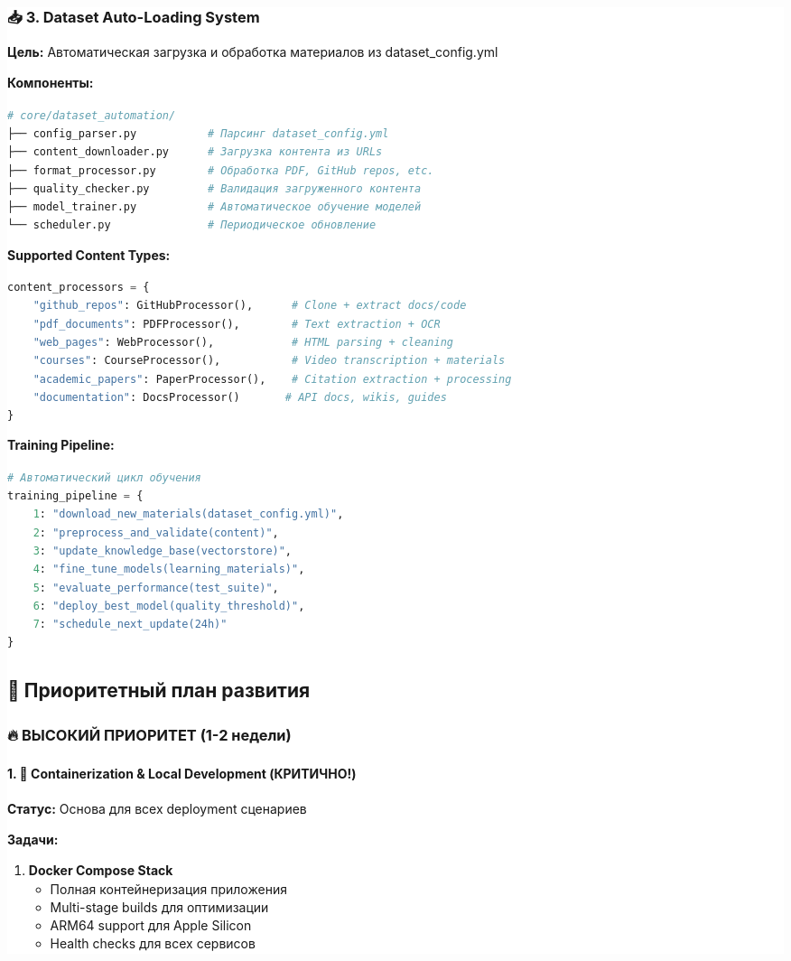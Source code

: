 ### 📥 **3. Dataset Auto-Loading System**

**Цель:** Автоматическая загрузка и обработка материалов из dataset_config.yml

**Компоненты:**
```python
# core/dataset_automation/
├── config_parser.py           # Парсинг dataset_config.yml
├── content_downloader.py      # Загрузка контента из URLs
├── format_processor.py        # Обработка PDF, GitHub repos, etc.
├── quality_checker.py         # Валидация загруженного контента
├── model_trainer.py           # Автоматическое обучение моделей
└── scheduler.py               # Периодическое обновление
```

**Supported Content Types:**
```python
content_processors = {
    "github_repos": GitHubProcessor(),      # Clone + extract docs/code
    "pdf_documents": PDFProcessor(),        # Text extraction + OCR
    "web_pages": WebProcessor(),            # HTML parsing + cleaning
    "courses": CourseProcessor(),           # Video transcription + materials  
    "academic_papers": PaperProcessor(),    # Citation extraction + processing
    "documentation": DocsProcessor()       # API docs, wikis, guides
}
```

**Training Pipeline:**
```python
# Автоматический цикл обучения
training_pipeline = {
    1: "download_new_materials(dataset_config.yml)",
    2: "preprocess_and_validate(content)",
    3: "update_knowledge_base(vectorstore)", 
    4: "fine_tune_models(learning_materials)",
    5: "evaluate_performance(test_suite)",
    6: "deploy_best_model(quality_threshold)",
    7: "schedule_next_update(24h)"
}
```

## 🎯 Приоритетный план развития

### 🔥 ВЫСОКИЙ ПРИОРИТЕТ (1-2 недели)

#### 1. **🐳 Containerization & Local Development (КРИТИЧНО!)**

**Статус:** Основа для всех deployment сценариев

**Задачи:**
1. **Docker Compose Stack**
   - Полная контейнеризация приложения
   - Multi-stage builds для оптимизации
   - ARM64 support для Apple Silicon
   - Health checks для всех сервисов
